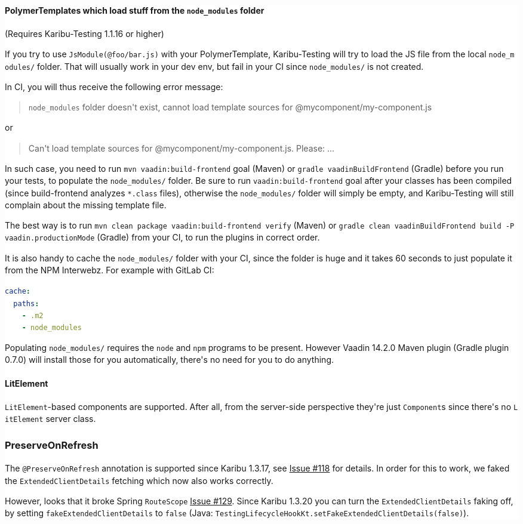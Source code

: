 #### PolymerTemplates which load stuff from the `node_modules` folder

(Requires Karibu-Testing 1.1.16 or higher)

If you try to use `JsModule(@foo/bar.js)` with your PolymerTemplate, Karibu-Testing
will try to load the JS file from the local `node_modules/` folder. That will usually
work in your dev env, but fail in your CI since `node_modules/` is not created.

In CI, you will thus receive the following error message:

> `node_modules` folder doesn't exist, cannot load template sources for <my-component> @mycomponent/my-component.js

or

> Can't load template sources for <my-component> @mycomponent/my-component.js. Please: ...

In such case, you need to run `mvn vaadin:build-frontend` goal (Maven) or
`gradle vaadinBuildFrontend` (Gradle) before
you run your tests, to populate the
`node_modules/` folder. Be sure to run `vaadin:build-frontend` goal after your classes
has been compiled (since build-frontend analyzes `*.class` files), otherwise the `node_modules/` folder
will simply be empty, and Karibu-Testing will still complain about the missing template file.

The best way is to run `mvn clean package vaadin:build-frontend verify` (Maven) or
`gradle clean vaadinBuildFrontend build -Pvaadin.productionMode` (Gradle) from your CI, to
run the plugins in correct order.

It is also handy to cache the `node_modules/` folder with your CI, since the folder is huge
and it takes 60 seconds to just populate it from the NPM Interwebz. For example with GitLab CI:

```yaml
cache:
  paths:
    - .m2
    - node_modules
```

Populating `node_modules/` requires the `node` and `npm` programs to be present.
However Vaadin 14.2.0 Maven plugin (Gradle plugin 0.7.0) will
install those for you automatically, there's no need for you to do anything.

#### LitElement

`LitElement`-based components are supported. After all, from the server-side perspective
they're just `Component`s since there's no `LitElement` server class.

### PreserveOnRefresh

The `@PreserveOnRefresh` annotation is supported since Karibu 1.3.17, see [Issue #118](https://github.com/mvysny/karibu-testing/issues/118)
for details. In order for this to work, we faked the `ExtendedClientDetails` fetching which now also works correctly.

However, looks that it broke Spring `RouteScope` [Issue #129](https://github.com/mvysny/karibu-testing/issues/129).
Since Karibu 1.3.20 you can turn the `ExtendedClientDetails` faking off, by setting `fakeExtendedClientDetails`
to `false` (Java: `TestingLifecycleHookKt.setFakeExtendedClientDetails(false)`).
